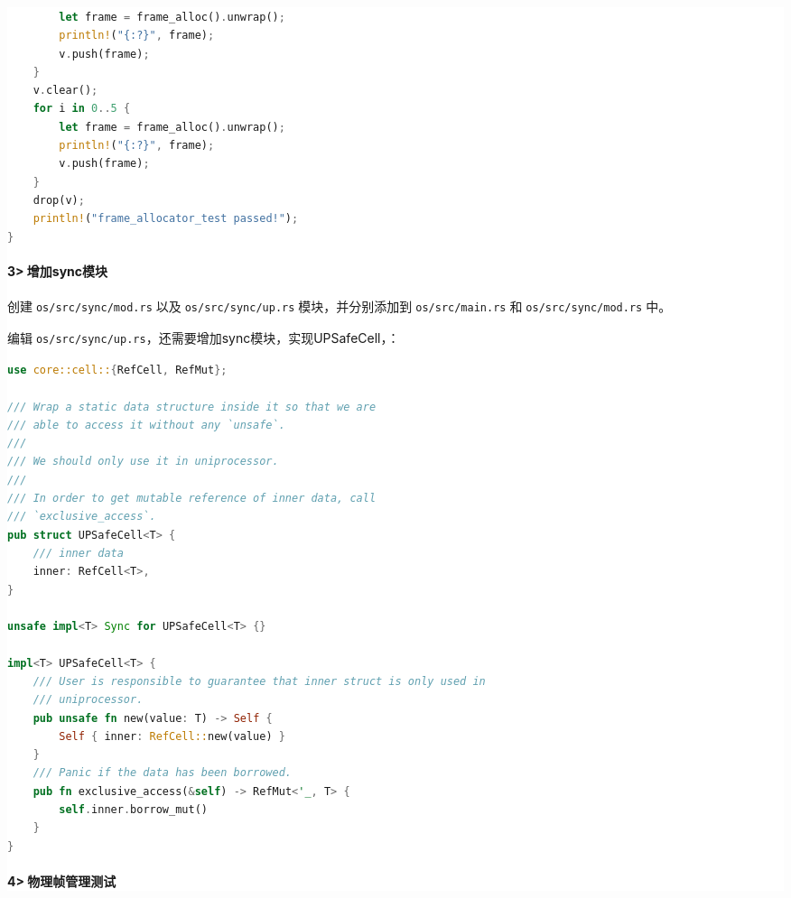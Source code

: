```rust title="os/src/mm/frame_allocator.rs"
        let frame = frame_alloc().unwrap();
        println!("{:?}", frame);
        v.push(frame);
    }
    v.clear();
    for i in 0..5 {
        let frame = frame_alloc().unwrap();
        println!("{:?}", frame);
        v.push(frame);
    }
    drop(v);
    println!("frame_allocator_test passed!");
}
```

#### 3> 增加sync模块

创建 `os/src/sync/mod.rs` 以及 `os/src/sync/up.rs` 模块，并分别添加到 `os/src/main.rs` 和 `os/src/sync/mod.rs` 中。

编辑 `os/src/sync/up.rs`，还需要增加sync模块，实现UPSafeCell，：

```rust title="os/src/sync/up.rs"
use core::cell::{RefCell, RefMut};

/// Wrap a static data structure inside it so that we are
/// able to access it without any `unsafe`.
///
/// We should only use it in uniprocessor.
///
/// In order to get mutable reference of inner data, call
/// `exclusive_access`.
pub struct UPSafeCell<T> {
    /// inner data
    inner: RefCell<T>,
}

unsafe impl<T> Sync for UPSafeCell<T> {}

impl<T> UPSafeCell<T> {
    /// User is responsible to guarantee that inner struct is only used in
    /// uniprocessor.
    pub unsafe fn new(value: T) -> Self {
        Self { inner: RefCell::new(value) }
    }
    /// Panic if the data has been borrowed.
    pub fn exclusive_access(&self) -> RefMut<'_, T> {
        self.inner.borrow_mut()
    }
}
```

#### 4> 物理帧管理测试
